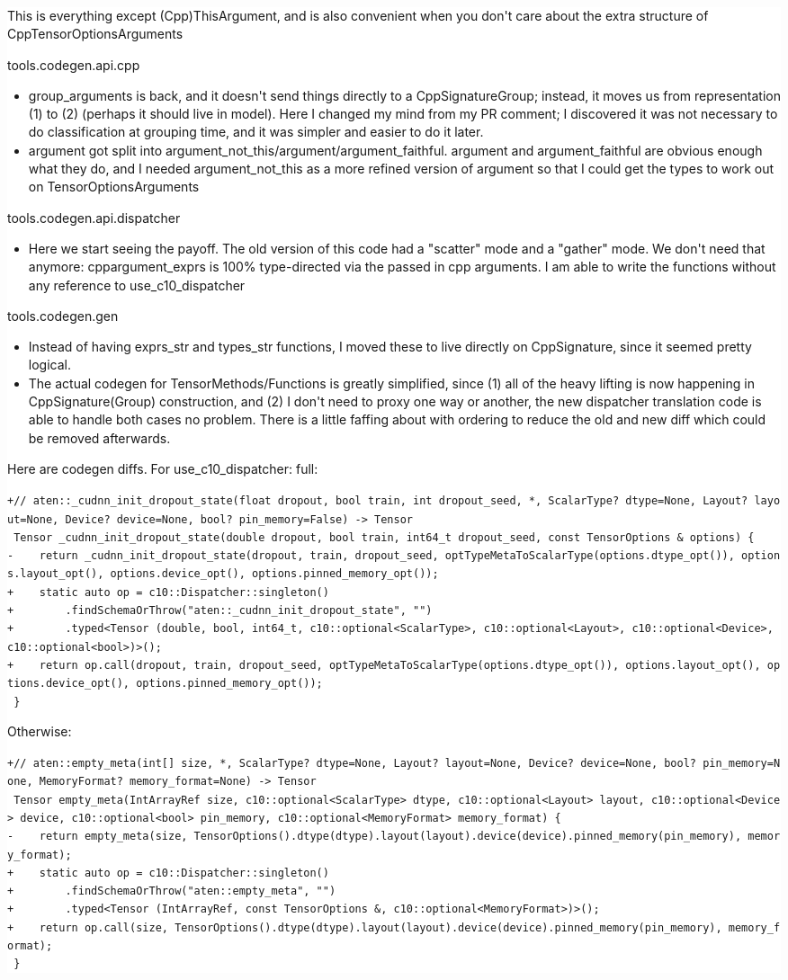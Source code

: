   This is everything except (Cpp)ThisArgument, and is also convenient
  when you don't care about the extra structure of
  CppTensorOptionsArguments

tools.codegen.api.cpp

- group_arguments is back, and it doesn't send things directly to a
  CppSignatureGroup; instead, it moves us from representation (1) to (2)
  (perhaps it should live in model).  Here I changed my mind from my
  PR comment; I discovered it was not necessary to do classification at
  grouping time, and it was simpler and easier to do it later.
- argument got split into argument_not_this/argument/argument_faithful.
  argument and argument_faithful are obvious enough what they do,
  and I needed argument_not_this as a more refined version of argument
  so that I could get the types to work out on TensorOptionsArguments

tools.codegen.api.dispatcher

- Here we start seeing the payoff.  The old version of this code had a
  "scatter" mode and a "gather" mode.  We don't need that anymore:
  cppargument_exprs is 100% type-directed via the passed in cpp
  arguments.  I am able to write the functions without any reference
  to use_c10_dispatcher

tools.codegen.gen

- Instead of having exprs_str and types_str functions, I moved these to
  live directly on CppSignature, since it seemed pretty logical.
- The actual codegen for TensorMethods/Functions is greatly simplified,
  since (1) all of the heavy lifting is now happening in
  CppSignature(Group) construction, and (2) I don't need to proxy one
  way or another, the new dispatcher translation code is able to handle
  both cases no problem.  There is a little faffing about with ordering
  to reduce the old and new diff which could be removed afterwards.

Here are codegen diffs.  For use_c10_dispatcher: full:

```
+// aten::_cudnn_init_dropout_state(float dropout, bool train, int dropout_seed, *, ScalarType? dtype=None, Layout? layout=None, Device? device=None, bool? pin_memory=False) -> Tensor
 Tensor _cudnn_init_dropout_state(double dropout, bool train, int64_t dropout_seed, const TensorOptions & options) {
-    return _cudnn_init_dropout_state(dropout, train, dropout_seed, optTypeMetaToScalarType(options.dtype_opt()), options.layout_opt(), options.device_opt(), options.pinned_memory_opt());
+    static auto op = c10::Dispatcher::singleton()
+        .findSchemaOrThrow("aten::_cudnn_init_dropout_state", "")
+        .typed<Tensor (double, bool, int64_t, c10::optional<ScalarType>, c10::optional<Layout>, c10::optional<Device>, c10::optional<bool>)>();
+    return op.call(dropout, train, dropout_seed, optTypeMetaToScalarType(options.dtype_opt()), options.layout_opt(), options.device_opt(), options.pinned_memory_opt());
 }
```

Otherwise:

```
+// aten::empty_meta(int[] size, *, ScalarType? dtype=None, Layout? layout=None, Device? device=None, bool? pin_memory=None, MemoryFormat? memory_format=None) -> Tensor
 Tensor empty_meta(IntArrayRef size, c10::optional<ScalarType> dtype, c10::optional<Layout> layout, c10::optional<Device> device, c10::optional<bool> pin_memory, c10::optional<MemoryFormat> memory_format) {
-    return empty_meta(size, TensorOptions().dtype(dtype).layout(layout).device(device).pinned_memory(pin_memory), memory_format);
+    static auto op = c10::Dispatcher::singleton()
+        .findSchemaOrThrow("aten::empty_meta", "")
+        .typed<Tensor (IntArrayRef, const TensorOptions &, c10::optional<MemoryFormat>)>();
+    return op.call(size, TensorOptions().dtype(dtype).layout(layout).device(device).pinned_memory(pin_memory), memory_format);
 }
```